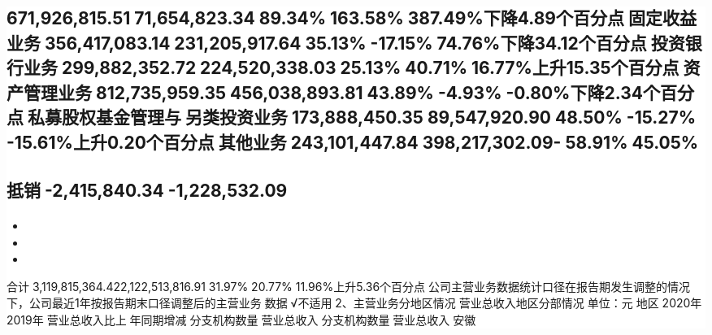 671,926,815.51
71,654,823.34
89.34%
163.58%
387.49%下降4.89个百分点
固定收益业务
356,417,083.14
231,205,917.64
35.13%
-17.15%
74.76%下降34.12个百分点
投资银行业务
299,882,352.72
224,520,338.03
25.13%
40.71%
16.77%上升15.35个百分点
资产管理业务
812,735,959.35
456,038,893.81
43.89%
-4.93%
-0.80%下降2.34个百分点
私募股权基金管理与
另类投资业务
173,888,450.35
89,547,920.90
48.50%
-15.27%
-15.61%上升0.20个百分点
其他业务
243,101,447.84
398,217,302.09-
58.91%
45.05%
-
抵销
-2,415,840.34
-1,228,532.09
-
-
-
-
合计
3,119,815,364.422,122,513,816.91
31.97%
20.77%
11.96%上升5.36个百分点
公司主营业务数据统计口径在报告期发生调整的情况下，公司最近1年按报告期末口径调整后的主营业务
数据
√不适用
2、主营业务分地区情况
营业总收入地区分部情况
单位：元
地区
2020年
2019年
营业总收入比上
年同期增减
分支机构数量
营业总收入
分支机构数量
营业总收入
安徽